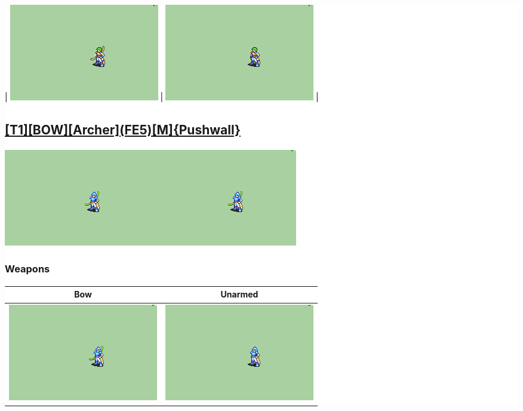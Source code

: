 | <img alt="Bow animation" src="./%5BT1%5D%5BBOW%5D%5BArcher%5D(Der%20Wolt)%5BM%5D%7BDerTheVaporeon%7D/5.%20Bow/Bow.gif" /> | <img alt="Unarmed animation" src="./%5BT1%5D%5BBOW%5D%5BArcher%5D(Der%20Wolt)%5BM%5D%7BDerTheVaporeon%7D/8.%20Unarmed/Unarmed.gif" /> |


## [\[T1\]\[BOW\]\[Archer\]\(FE5\)\[M\]{Pushwall}](../%5BT1%5D%5BBOW%5D%5BArcher%5D(FE5)%5BM%5D%7BPushwall%7D/%5BT1%5D%5BBOW%5D%5BArcher%5D(FE5)%5BM%5D%7BPushwall%7D)

<img src="./%5BT1%5D%5BBOW%5D%5BArcher%5D(FE5)%5BM%5D%7BPushwall%7D/5.%20Bow/Bow_000.png" alt="[T1][BOW][Archer](FE5)[M]{Pushwall} standing" />


### Weapons


|Bow |Unarmed |
|  :---: | :---: |
| <img alt="Bow animation" src="./%5BT1%5D%5BBOW%5D%5BArcher%5D(FE5)%5BM%5D%7BPushwall%7D/5.%20Bow/Bow.gif" /> | <img alt="Unarmed animation" src="./%5BT1%5D%5BBOW%5D%5BArcher%5D(FE5)%5BM%5D%7BPushwall%7D/8.%20Unarmed/Unarmed.gif" /> |
